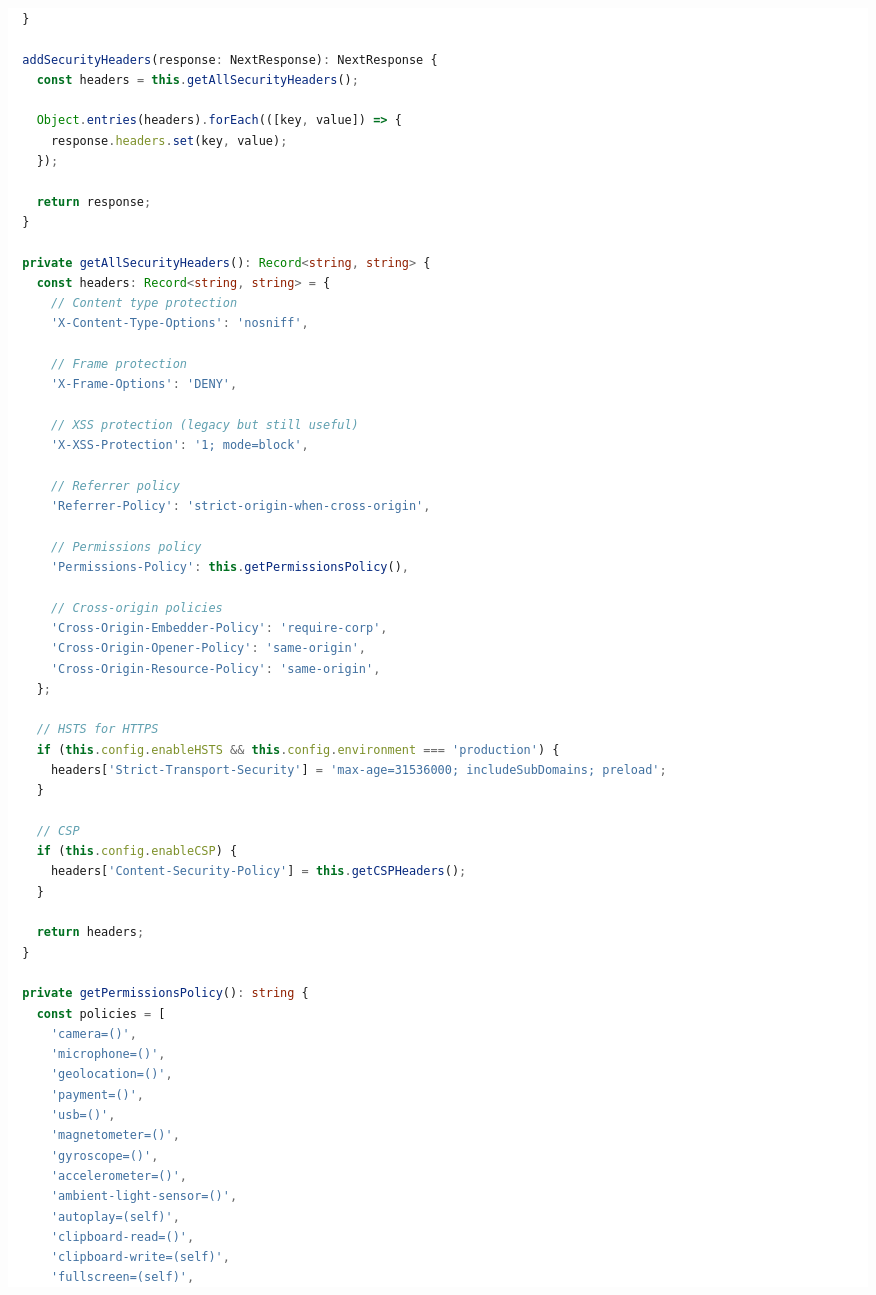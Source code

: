 ```typescript
  }
  
  addSecurityHeaders(response: NextResponse): NextResponse {
    const headers = this.getAllSecurityHeaders();
    
    Object.entries(headers).forEach(([key, value]) => {
      response.headers.set(key, value);
    });
    
    return response;
  }
  
  private getAllSecurityHeaders(): Record<string, string> {
    const headers: Record<string, string> = {
      // Content type protection
      'X-Content-Type-Options': 'nosniff',
      
      // Frame protection
      'X-Frame-Options': 'DENY',
      
      // XSS protection (legacy but still useful)
      'X-XSS-Protection': '1; mode=block',
      
      // Referrer policy
      'Referrer-Policy': 'strict-origin-when-cross-origin',
      
      // Permissions policy
      'Permissions-Policy': this.getPermissionsPolicy(),
      
      // Cross-origin policies
      'Cross-Origin-Embedder-Policy': 'require-corp',
      'Cross-Origin-Opener-Policy': 'same-origin',
      'Cross-Origin-Resource-Policy': 'same-origin',
    };
    
    // HSTS for HTTPS
    if (this.config.enableHSTS && this.config.environment === 'production') {
      headers['Strict-Transport-Security'] = 'max-age=31536000; includeSubDomains; preload';
    }
    
    // CSP
    if (this.config.enableCSP) {
      headers['Content-Security-Policy'] = this.getCSPHeaders();
    }
    
    return headers;
  }
  
  private getPermissionsPolicy(): string {
    const policies = [
      'camera=()',
      'microphone=()',
      'geolocation=()',
      'payment=()',
      'usb=()',
      'magnetometer=()',
      'gyroscope=()',
      'accelerometer=()',
      'ambient-light-sensor=()',
      'autoplay=(self)',
      'clipboard-read=()',
      'clipboard-write=(self)',
      'fullscreen=(self)',
```